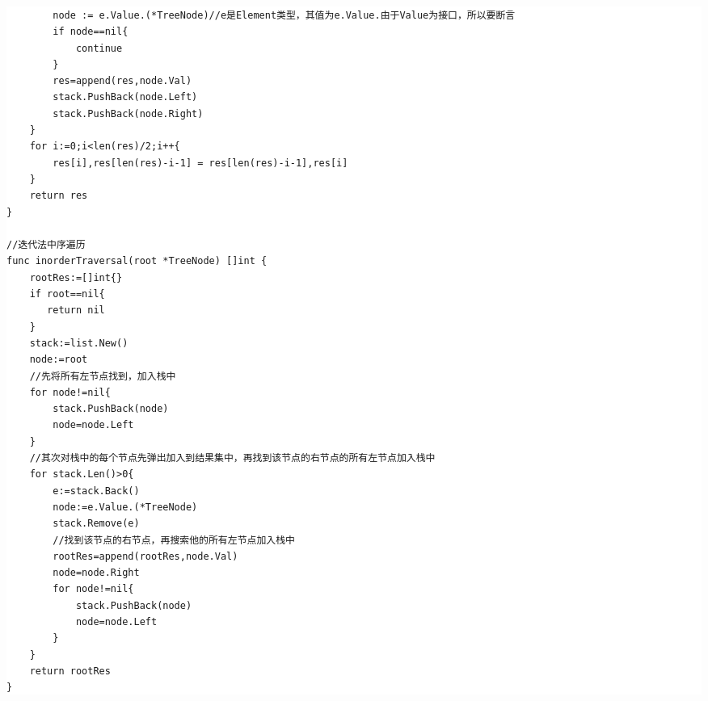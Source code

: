 ```
        node := e.Value.(*TreeNode)//e是Element类型，其值为e.Value.由于Value为接口，所以要断言
        if node==nil{
            continue
        }
        res=append(res,node.Val)
        stack.PushBack(node.Left)
        stack.PushBack(node.Right)
    }
    for i:=0;i<len(res)/2;i++{
        res[i],res[len(res)-i-1] = res[len(res)-i-1],res[i]
    }
    return res
}

//迭代法中序遍历
func inorderTraversal(root *TreeNode) []int {
    rootRes:=[]int{}
    if root==nil{
       return nil
    }
    stack:=list.New()
    node:=root
    //先将所有左节点找到，加入栈中
    for node!=nil{
        stack.PushBack(node)
        node=node.Left
    }
    //其次对栈中的每个节点先弹出加入到结果集中，再找到该节点的右节点的所有左节点加入栈中
    for stack.Len()>0{
        e:=stack.Back()
        node:=e.Value.(*TreeNode)
        stack.Remove(e)
        //找到该节点的右节点，再搜索他的所有左节点加入栈中
        rootRes=append(rootRes,node.Val)
        node=node.Right
        for node!=nil{
            stack.PushBack(node)
            node=node.Left
        }
    }
    return rootRes
}
```